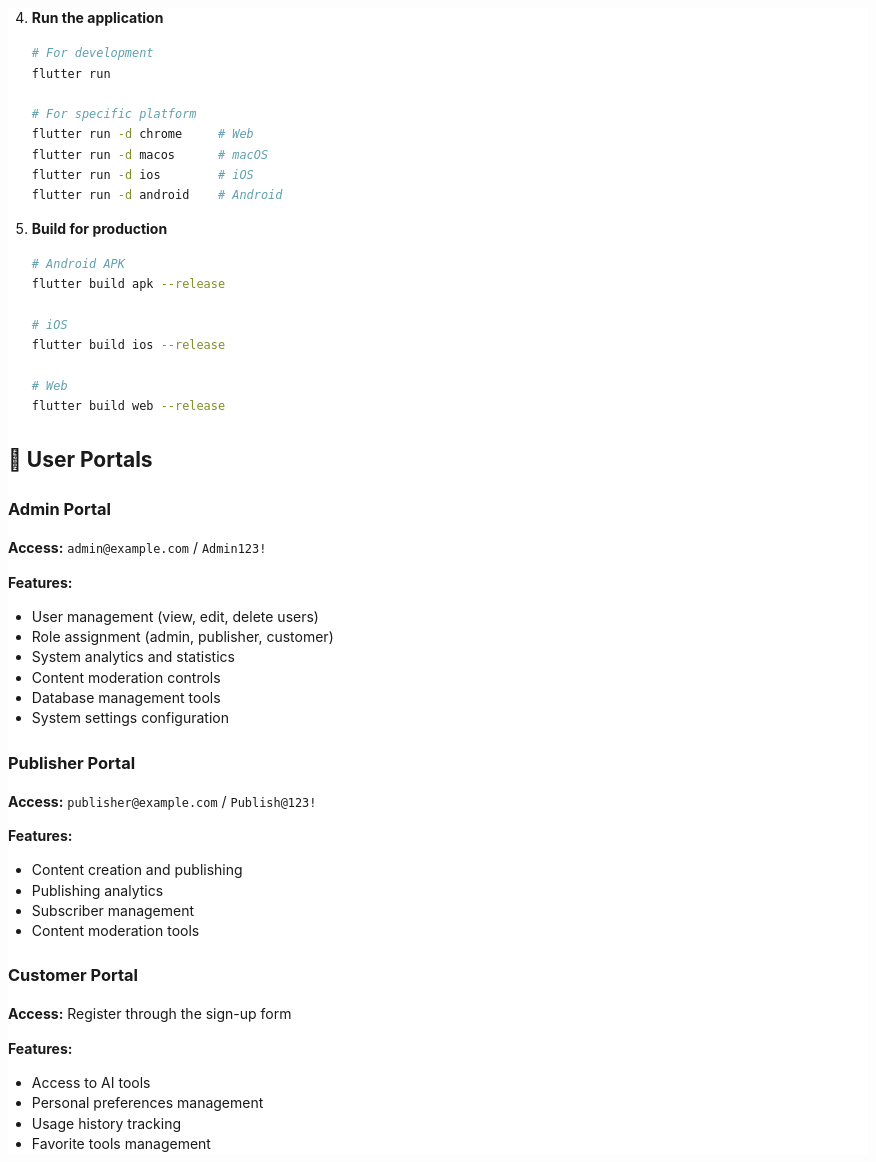 4. **Run the application**
   ```bash
   # For development
   flutter run
   
   # For specific platform
   flutter run -d chrome     # Web
   flutter run -d macos      # macOS
   flutter run -d ios        # iOS
   flutter run -d android    # Android
   ```

5. **Build for production**
   ```bash
   # Android APK
   flutter build apk --release
   
   # iOS
   flutter build ios --release
   
   # Web
   flutter build web --release
   ```

## 👥 User Portals

### Admin Portal
**Access:** `admin@example.com` / `Admin123!`

**Features:**
- User management (view, edit, delete users)
- Role assignment (admin, publisher, customer)
- System analytics and statistics
- Content moderation controls
- Database management tools
- System settings configuration

### Publisher Portal
**Access:** `publisher@example.com` / `Publish@123!`

**Features:**
- Content creation and publishing
- Publishing analytics
- Subscriber management
- Content moderation tools

### Customer Portal
**Access:** Register through the sign-up form

**Features:**
- Access to AI tools
- Personal preferences management
- Usage history tracking
- Favorite tools management
